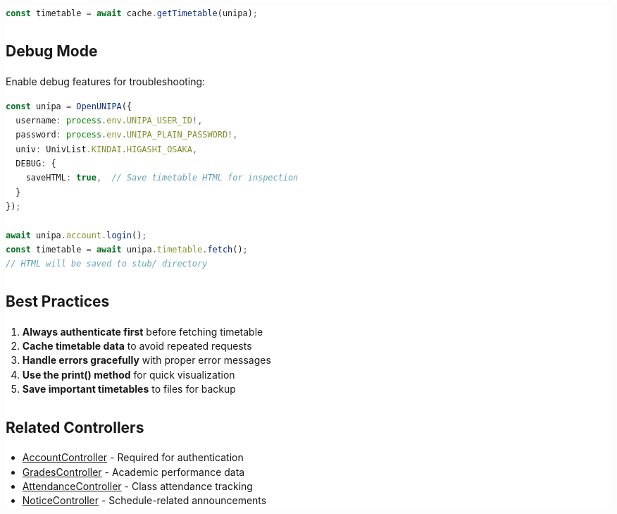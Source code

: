 ```typescript
const timetable = await cache.getTimetable(unipa);
```

## Debug Mode

Enable debug features for troubleshooting:

```typescript
const unipa = OpenUNIPA({
  username: process.env.UNIPA_USER_ID!,
  password: process.env.UNIPA_PLAIN_PASSWORD!,
  univ: UnivList.KINDAI.HIGASHI_OSAKA,
  DEBUG: {
    saveHTML: true,  // Save timetable HTML for inspection
  }
});

await unipa.account.login();
const timetable = await unipa.timetable.fetch();
// HTML will be saved to stub/ directory
```

## Best Practices

1. **Always authenticate first** before fetching timetable
2. **Cache timetable data** to avoid repeated requests
3. **Handle errors gracefully** with proper error messages
4. **Use the print() method** for quick visualization
5. **Save important timetables** to files for backup

## Related Controllers

- [AccountController](./account-controller) - Required for authentication
- [GradesController](./grades-controller) - Academic performance data
- [AttendanceController](./attendance-controller) - Class attendance tracking
- [NoticeController](./notice-controller) - Schedule-related announcements